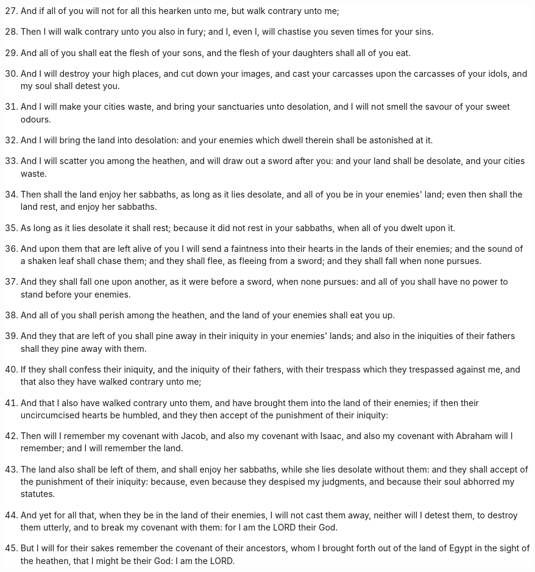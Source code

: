 27. And if all of you will not for all this hearken unto me, but walk contrary unto me;

28. Then I will walk contrary unto you also in fury; and I, even I, will chastise you seven times for your sins.

29. And all of you shall eat the flesh of your sons, and the flesh of your daughters shall all of you eat.

30. And I will destroy your high places, and cut down your images, and cast your carcasses upon the carcasses of your idols, and my soul shall detest you.

31. And I will make your cities waste, and bring your sanctuaries unto desolation, and I will not smell the savour of your sweet odours.

32. And I will bring the land into desolation: and your enemies which dwell therein shall be astonished at it.

33. And I will scatter you among the heathen, and will draw out a sword after you: and your land shall be desolate, and your cities waste.

34. Then shall the land enjoy her sabbaths, as long as it lies desolate, and all of you be in your enemies' land; even then shall the land rest, and enjoy her sabbaths.

35. As long as it lies desolate it shall rest; because it did not rest in your sabbaths, when all of you dwelt upon it.

36. And upon them that are left alive of you I will send a faintness into their hearts in the lands of their enemies; and the sound of a shaken leaf shall chase them; and they shall flee, as fleeing from a sword; and they shall fall when none pursues.

37. And they shall fall one upon another, as it were before a sword, when none pursues: and all of you shall have no power to stand before your enemies.

38. And all of you shall perish among the heathen, and the land of your enemies shall eat you up.

39. And they that are left of you shall pine away in their iniquity in your enemies' lands; and also in the iniquities of their fathers shall they pine away with them.

40. If they shall confess their iniquity, and the iniquity of their fathers, with their trespass which they trespassed against me, and that also they have walked contrary unto me;

41. And that I also have walked contrary unto them, and have brought them into the land of their enemies; if then their uncircumcised hearts be humbled, and they then accept of the punishment of their iniquity:

42. Then will I remember my covenant with Jacob, and also my covenant with Isaac, and also my covenant with Abraham will I remember; and I will remember the land.

43. The land also shall be left of them, and shall enjoy her sabbaths, while she lies desolate without them: and they shall accept of the punishment of their iniquity: because, even because they despised my judgments, and because their soul abhorred my statutes.

44. And yet for all that, when they be in the land of their enemies, I will not cast them away, neither will I detest them, to destroy them utterly, and to break my covenant with them: for I am the LORD their God.

45. But I will for their sakes remember the covenant of their ancestors, whom I brought forth out of the land of Egypt in the sight of the heathen, that I might be their God: I am the LORD.

